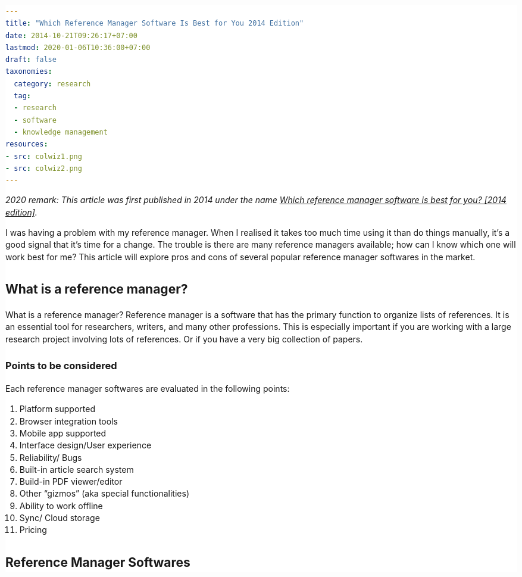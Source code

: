 ```yaml
---
title: "Which Reference Manager Software Is Best for You 2014 Edition"
date: 2014-10-21T09:26:17+07:00
lastmod: 2020-01-06T10:36:00+07:00
draft: false
taxonomies:
  category: research
  tag: 
  - research
  - software
  - knowledge management
resources:
- src: colwiz1.png
- src: colwiz2.png
---
```


_2020 remark: 
This article was first published in 2014 under the name [Which reference manager software is best for you? [2014 edition]](https://rorasa.wordpress.com/2014/10/21/which-reference-manager-software-is-best-for-you-2014-edition/)._

I was having a problem with my reference manager. When I realised it takes too much time using it than do things manually, it’s a good signal that it’s time for a change. The trouble is there are many reference managers available; how can I know which one will work best for me? This article will explore pros and cons of several popular reference manager softwares in the market.

## What is a reference manager?

What is a reference manager? Reference manager is a software that has the primary function to organize lists of references. It is an essential tool for researchers, writers, and many other professions. This is especially important if you are working with a large research project involving lots of references. Or if you have a very big collection of papers.

### Points to be considered

Each reference manager softwares are evaluated in the following points:

1. Platform supported
2. Browser integration tools
3. Mobile app supported
4. Interface design/User experience
5. Reliability/ Bugs
6. Built-in article search system
7. Build-in PDF viewer/editor
8. Other “gizmos” (aka special functionalities)
9. Ability to work offline
10. Sync/ Cloud storage
11. Pricing

##  Reference Manager Softwares
